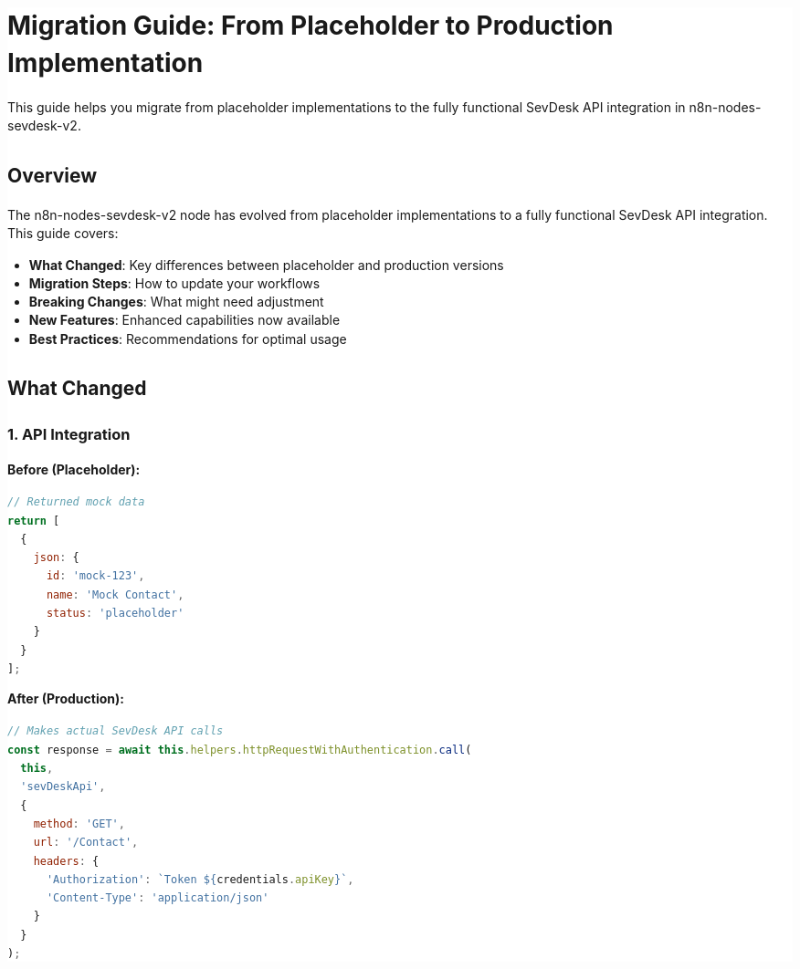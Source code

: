 # Migration Guide: From Placeholder to Production Implementation

This guide helps you migrate from placeholder implementations to the fully functional SevDesk API integration in n8n-nodes-sevdesk-v2.

## Overview

The n8n-nodes-sevdesk-v2 node has evolved from placeholder implementations to a fully functional SevDesk API integration. This guide covers:

- **What Changed**: Key differences between placeholder and production versions
- **Migration Steps**: How to update your workflows
- **Breaking Changes**: What might need adjustment
- **New Features**: Enhanced capabilities now available
- **Best Practices**: Recommendations for optimal usage

## What Changed

### 1. API Integration

**Before (Placeholder):**
```javascript
// Returned mock data
return [
  {
    json: {
      id: 'mock-123',
      name: 'Mock Contact',
      status: 'placeholder'
    }
  }
];
```

**After (Production):**
```javascript
// Makes actual SevDesk API calls
const response = await this.helpers.httpRequestWithAuthentication.call(
  this,
  'sevDeskApi',
  {
    method: 'GET',
    url: '/Contact',
    headers: {
      'Authorization': `Token ${credentials.apiKey}`,
      'Content-Type': 'application/json'
    }
  }
);
```
